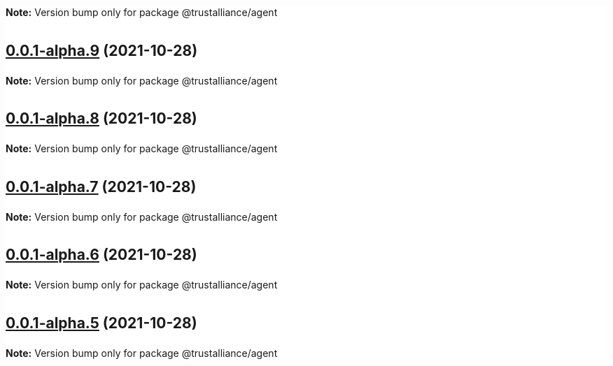 **Note:** Version bump only for package @trustalliance/agent





## [0.0.1-alpha.9](https://github.com/trustalliance-blockchain/trustalliance-verifiable/compare/@trustalliance/agent@0.0.1-alpha.8...@trustalliance/agent@0.0.1-alpha.9) (2021-10-28)

**Note:** Version bump only for package @trustalliance/agent





## [0.0.1-alpha.8](https://github.com/trustalliance-blockchain/trustalliance-verifiable/compare/@trustalliance/agent@0.0.1-alpha.7...@trustalliance/agent@0.0.1-alpha.8) (2021-10-28)

**Note:** Version bump only for package @trustalliance/agent





## [0.0.1-alpha.7](https://github.com/trustalliance-blockchain/trustalliance-verifiable/compare/@trustalliance/agent@0.0.1-alpha.6...@trustalliance/agent@0.0.1-alpha.7) (2021-10-28)

**Note:** Version bump only for package @trustalliance/agent





## [0.0.1-alpha.6](https://github.com/trustalliance-blockchain/trustalliance-verifiable/compare/@trustalliance/agent@0.0.1-alpha.5...@trustalliance/agent@0.0.1-alpha.6) (2021-10-28)

**Note:** Version bump only for package @trustalliance/agent





## [0.0.1-alpha.5](https://github.com/trustalliance-blockchain/trustalliance-verifiable/compare/@trustalliance/agent@0.0.1-alpha.4...@trustalliance/agent@0.0.1-alpha.5) (2021-10-28)

**Note:** Version bump only for package @trustalliance/agent




